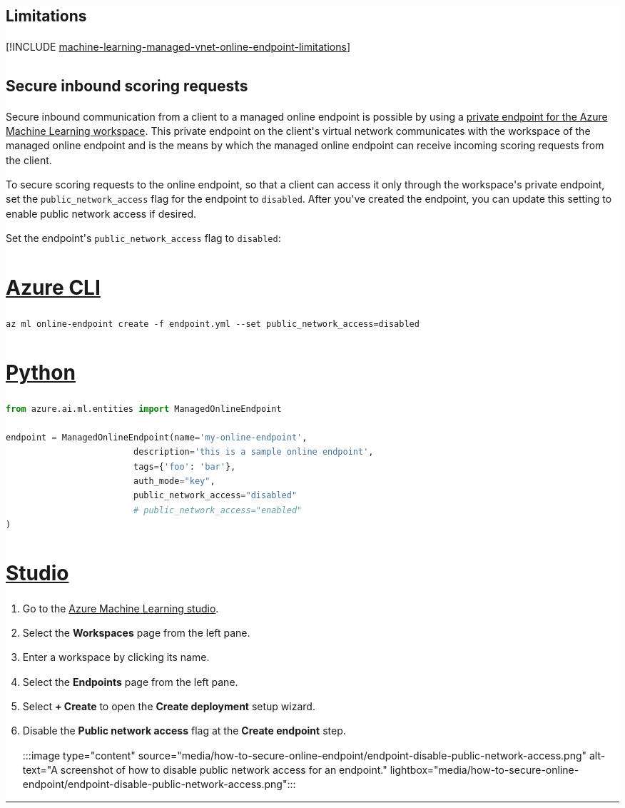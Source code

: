 ## Limitations

[!INCLUDE [machine-learning-managed-vnet-online-endpoint-limitations](includes/machine-learning-managed-vnet-online-endpoint-limitations.md)]

## Secure inbound scoring requests

Secure inbound communication from a client to a managed online endpoint is possible by using a [private endpoint for the Azure Machine Learning workspace](./how-to-configure-private-link.md). This private endpoint on the client's virtual network communicates with the workspace of the managed online endpoint and is the means by which the managed online endpoint can receive incoming scoring requests from the client.

To secure scoring requests to the online endpoint, so that a client can access it only through the workspace's private endpoint, set the `public_network_access` flag for the endpoint to `disabled`. After you've created the endpoint, you can update this setting to enable public network access if desired.

Set the endpoint's `public_network_access` flag to `disabled`:

# [Azure CLI](#tab/cli)

```azurecli
az ml online-endpoint create -f endpoint.yml --set public_network_access=disabled
```

# [Python](#tab/python)

```python
from azure.ai.ml.entities import ManagedOnlineEndpoint

endpoint = ManagedOnlineEndpoint(name='my-online-endpoint',  
                         description='this is a sample online endpoint', 
                         tags={'foo': 'bar'}, 
                         auth_mode="key", 
                         public_network_access="disabled" 
                         # public_network_access="enabled" 
)
```

# [Studio](#tab/azure-studio)

1. Go to the [Azure Machine Learning studio](https://ml.azure.com).
1. Select the **Workspaces** page from the left pane.
1. Enter a workspace by clicking its name.
1. Select the **Endpoints** page from the left pane.
1. Select **+ Create** to open the **Create deployment** setup wizard.
1. Disable the **Public network access** flag at the **Create endpoint** step.

    :::image type="content" source="media/how-to-secure-online-endpoint/endpoint-disable-public-network-access.png" alt-text="A screenshot of how to disable public network access for an endpoint." lightbox="media/how-to-secure-online-endpoint/endpoint-disable-public-network-access.png":::

---